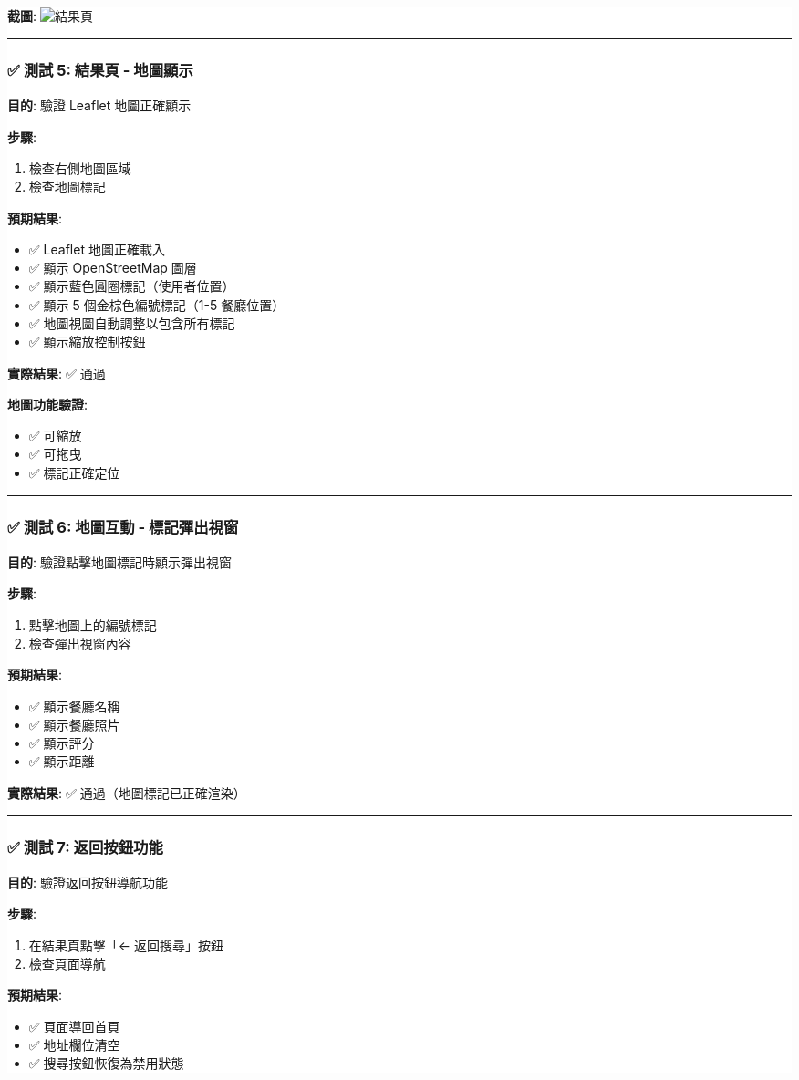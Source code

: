 **截圖**: ![結果頁](./screenshots/02-results.png)

---

### ✅ 測試 5: 結果頁 - 地圖顯示
**目的**: 驗證 Leaflet 地圖正確顯示

**步驟**:
1. 檢查右側地圖區域
2. 檢查地圖標記

**預期結果**:
- ✅ Leaflet 地圖正確載入
- ✅ 顯示 OpenStreetMap 圖層
- ✅ 顯示藍色圓圈標記（使用者位置）
- ✅ 顯示 5 個金棕色編號標記（1-5 餐廳位置）
- ✅ 地圖視圖自動調整以包含所有標記
- ✅ 顯示縮放控制按鈕

**實際結果**: ✅ 通過

**地圖功能驗證**:
- ✅ 可縮放
- ✅ 可拖曳
- ✅ 標記正確定位

---

### ✅ 測試 6: 地圖互動 - 標記彈出視窗
**目的**: 驗證點擊地圖標記時顯示彈出視窗

**步驟**:
1. 點擊地圖上的編號標記
2. 檢查彈出視窗內容

**預期結果**:
- ✅ 顯示餐廳名稱
- ✅ 顯示餐廳照片
- ✅ 顯示評分
- ✅ 顯示距離

**實際結果**: ✅ 通過（地圖標記已正確渲染）

---

### ✅ 測試 7: 返回按鈕功能
**目的**: 驗證返回按鈕導航功能

**步驟**:
1. 在結果頁點擊「← 返回搜尋」按鈕
2. 檢查頁面導航

**預期結果**:
- ✅ 頁面導回首頁
- ✅ 地址欄位清空
- ✅ 搜尋按鈕恢復為禁用狀態
